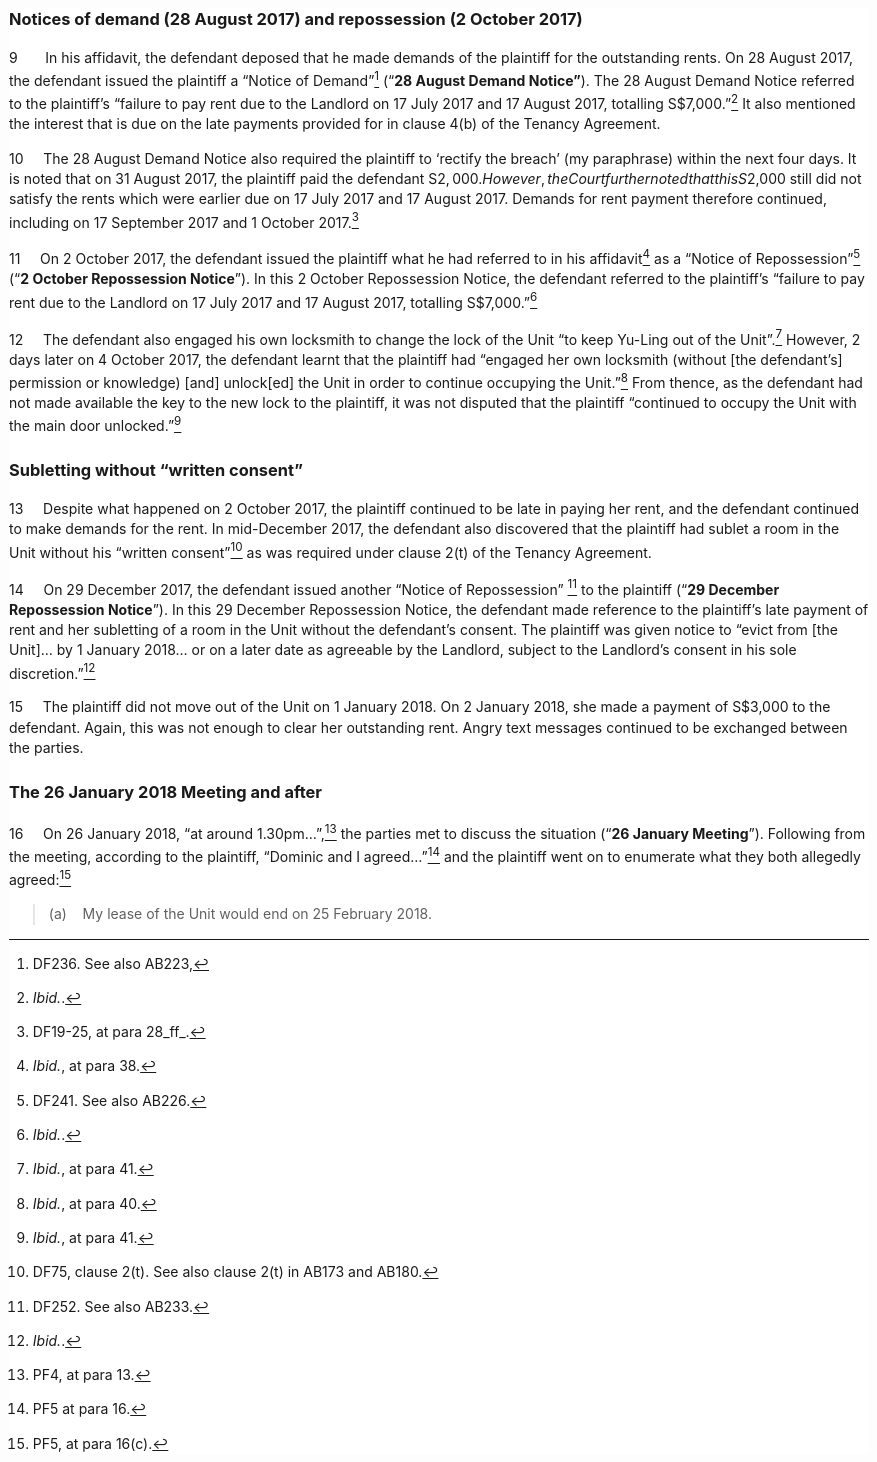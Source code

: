 ### Notices of demand (28 August 2017) and repossession (2 October 2017)

9       In his affidavit, the defendant deposed that he made demands of the plaintiff for the outstanding rents. On 28 August 2017, the defendant issued the plaintiff a “Notice of Demand”[^9] (“**28 August Demand Notice”**). The 28 August Demand Notice referred to the plaintiff’s “failure to pay rent due to the Landlord on 17 July 2017 and 17 August 2017, totalling S$7,000.”[^10] It also mentioned the interest that is due on the late payments provided for in clause 4(b) of the Tenancy Agreement.

10     The 28 August Demand Notice also required the plaintiff to ‘rectify the breach’ (my paraphrase) within the next four days. It is noted that on 31 August 2017, the plaintiff paid the defendant S$2,000. However, the Court further noted that this S$2,000 still did not satisfy the rents which were earlier due on 17 July 2017 and 17 August 2017. Demands for rent payment therefore continued, including on 17 September 2017 and 1 October 2017.[^11]

11     On 2 October 2017, the defendant issued the plaintiff what he had referred to in his affidavit[^12] as a “Notice of Repossession”[^13] (“**2 October Repossession Notice**”). In this 2 October Repossession Notice, the defendant referred to the plaintiff’s “failure to pay rent due to the Landlord on 17 July 2017 and 17 August 2017, totalling S$7,000.”[^14]

12     The defendant also engaged his own locksmith to change the lock of the Unit “to keep Yu-Ling out of the Unit”.[^15] However, 2 days later on 4 October 2017, the defendant learnt that the plaintiff had “engaged her own locksmith (without \[the defendant’s\] permission or knowledge) \[and\] unlock\[ed\] the Unit in order to continue occupying the Unit.”[^16] From thence, as the defendant had not made available the key to the new lock to the plaintiff, it was not disputed that the plaintiff “continued to occupy the Unit with the main door unlocked.”[^17]

### Subletting without “written consent”

13     Despite what happened on 2 October 2017, the plaintiff continued to be late in paying her rent, and the defendant continued to make demands for the rent. In mid-December 2017, the defendant also discovered that the plaintiff had sublet a room in the Unit without his “written consent”[^18] as was required under clause 2(t) of the Tenancy Agreement.

14     On 29 December 2017, the defendant issued another “Notice of Repossession” [^19] to the plaintiff (“**29 December Repossession Notice**”). In this 29 December Repossession Notice, the defendant made reference to the plaintiff’s late payment of rent and her subletting of a room in the Unit without the defendant’s consent. The plaintiff was given notice to “evict from \[the Unit\]… by 1 January 2018… or on a later date as agreeable by the Landlord, subject to the Landlord’s consent in his sole discretion.”[^20]

15     The plaintiff did not move out of the Unit on 1 January 2018. On 2 January 2018, she made a payment of S$3,000 to the defendant. Again, this was not enough to clear her outstanding rent. Angry text messages continued to be exchanged between the parties.

### The 26 January 2018 Meeting and after

16     On 26 January 2018, “at around 1.30pm…”,[^21] the parties met to discuss the situation (“**26 January Meeting**”). Following from the meeting, according to the plaintiff, “Dominic and I agreed…”[^22] and the plaintiff went on to enumerate what they both allegedly agreed:[^23]

> (a)    My lease of the Unit would end on 25 February 2018.


[^1]: References to the bundles are as follows (and except for NE1 and NE2, may be followed by page numbers):NE1–Notes of Evidence of 26 June 2019;NE2–Notes of Evidence of 27 June 2019;NE3 – Notes of Evidence of 15 August 2019;SDB–Setdown Bundle;AB–Agreed Bundle;PF–Plaintiff’s Affidavit of Evidence-in-Chief; andDF–Defendant’s Affidavit of Evidence-in-Chief.
[^2]: AB171 to 176 and AB178 to 183.
[^3]: _Ibid._, at clause 1.
[^4]: _Ibid._.
[^5]: _Ibid._, at clause 2(b).
[^6]: _Ibid._.
[^7]: See DF9-10, paras 17-18; Annex A of Defendant’s Closing Submissions.
[^8]: _Ibid._.
[^9]: DF236. See also AB223,
[^10]: _Ibid._.
[^11]: DF19-25, at para 28_ff_.
[^12]: _Ibid._, at para 38.
[^13]: DF241. See also AB226.
[^14]: _Ibid._.
[^15]: _Ibid._, at para 41.
[^16]: _Ibid._, at para 40.
[^17]: _Ibid._, at para 41.
[^18]: DF75, clause 2(t). See also clause 2(t) in AB173 and AB180.
[^19]: DF252. See also AB233.
[^20]: _Ibid._.
[^21]: PF4, at para 13.
[^22]: PF5 at para 16.
[^23]: PF5, at para 16(c).
[^24]: PF5, at para 17.
[^25]: DF32, at para 50.
[^26]: DF208, from the second text message from the top. See also AB150 at same portion.
[^27]: DF208, and also AB150.
[^28]: DF34, at para 53.
[^29]: PF6, at para 22.
[^30]: PF6, at para 22.
[^31]: AB209, 10th line from the bottom.
[^32]: AB209, at last line.
[^33]: DF36, at para 56; PF11, at para 34.
[^34]: PF11-13, at paras 37-39.
[^35]: _Ibid._. See also AB155.
[^36]: AB156, WhatsApp message of 5 February 2018, timestamped 9.22am.
[^37]: AB156, WhatsApp message of 5 February 2018, timestamped 9.24am.
[^38]: DF39, at para 58.
[^39]: DF269. See also AB236-237.
[^40]: _Ibid._.
[^41]: _Ibid._.
[^42]: DF44, at para 67.
[^43]: NE1, at p119, line 11 to p120, line 5.
[^44]: DF44, at para 67.
[^45]: NE1, at p120, lines 14-18.
[^46]: DF44-45, at paras 68-69.
[^47]: DF45, at paras 69-70. See also NE2, p124, line 25 to p125, line 14; and p126, lines 8-10.
[^48]: DF46, at para 73; PF15, at para 48.
[^49]: PF15, at para 48.
[^50]: DF278; AB241.
[^51]: _Ibid._, at 3rd paragraph.
[^52]: DF51 and AB165, WhatsApp message dated 23 February 2018, timestamped 2.51pm.
[^53]: DF51 and AB165, WhatsApp message dated 23 February 2018, timestamped 3.07pm.
[^54]: DF283 and AB259. See also PF117.
[^55]: _Ibid._, at the 3rd paragraph.
[^56]: Report No. E/20180308/2079, PF119-126 and AB260-268.
[^57]: PF21, at para 64.
[^58]: PF122-126 and AB264-268.
[^59]: _Ibid._, at para 65.
[^60]: NE1, at p84, lines 7-17.
[^61]: See document marked “PW1-1” (enclosed in the Court’s Agreed Bundle after AB266).
[^62]: NE1, at p95, line 4 to p96, line 14.
[^63]: DF59, at para 85(b).
[^64]: DF345, at para 3.
[^65]: DF27,
[^66]: PF27, at para 90.
[^67]: _Ibid._.
[^68]: PF26, at para 88.
[^69]: DF65, at paras 92-93.
[^70]: PF27-28, at paras 93-94.
[^71]: Plaintiff’s Closing Submissions, at para 173.
[^72]: _Ibid._.
[^73]: Defendant’s Closing Submissions at paras 83-87.
[^74]: Plaintiff’s Closing Submissions, at para 14; Defendant’s Closing Submissions, at para 7.
[^75]: DF35, at para 54.
[^76]: NE2, at p61, line 1 to p62, line 8.
[^77]: NE2, at p116, line 16 to p117, line 15.
[^78]: _Ibid._, at para 47.
[^79]: See: AB19 and Plaintiff’s Closing Submissions, at p16, para 48.
[^80]: NE2, at p33, lines 2-3.
[^81]: NE2, at p16, lines 17-23.
[^82]: NE2, at p7, lines 18-20.
[^83]: Defendant’s Closing Submissions, at pp5-35, para 10-43.
[^84]: Defendant’s Closings Submissions, para 14_ff_.
[^85]: NE1, at p124 lines 6-10.
[^86]: NE1, at p121, line 14 to p123, line 10; at p121, line 17 to p124, line 2.
[^87]: NE1, at p121, lines 14-19.
[^88]: NE1, at p124, lines 12-16.
[^89]: NE1, at p89, lines 3-7; AB245-248.
[^90]: Plaintiff’s Closing Submissions, at para 51.
[^91]: NE1, at p133, line 6.
[^92]: NE1, at p133, line 14.
[^93]: NE1, at p132, line 24 to p134, line 16.
[^94]: Defendant’s Closing Submissions, at paras 41-42.
[^95]: AB168, WhatsApp message of 1 March 2018, timestamped 16.08.
[^96]: AB169, WhatsApp message of 5 March 2018, timestamped 11.32.
[^97]: See early WhatsApp messages AB67~80.
[^98]: PF29, at para 100.
[^99]: Plaintiff’s Closing Submissions, at page 24, para 76d..
[^100]: AB166-167; Whatsapp messages of 23 February 2018, timestamped 7.11pm and 7.59pm.
[^101]: AB245-246.
[^102]: AB248-249.
[^103]: Plaintiff’s Closing Submissions, at p24, para 76(c).
[^104]: See: AB432, AB431, AB430 and AB433 respectively.
[^105]: Plaintiff’s Closing Submissions, at para 64.
[^106]: Plaintiff’s Closing Submissions, at para 63.
[^107]: NE2, at p12, lines 14-19.
[^108]: NE2, at p12, lines 20-24.
[^109]: NE2, at p13, line 14 to p14, line 3.
[^110]: NE2, at p14, line 4.
[^111]: NE2, at p15, lines 3-5.
[^112]: NE2, at p15, lines 12-14; then at p15, line 18.
[^113]: NE2, at p15, lines 19-20.
[^114]: NE2, at p15, line 25 to p16, line 1.
[^115]: NE2, at p16, lines 7-8.
[^116]: NE2, at p13, lines 9-10.
[^117]: NE2, at p33, line 17 to p34, line 8.
[^118]: NE1, at p83, lines 19-24.
[^119]: AB425 and AB429. See also AB59.
[^120]: NE1, at p87, lines 15-16.
[^121]: AB61 and AB427.
[^122]: NE1, at p86, lines 5-17.
[^123]: Defendant’s Closing Submissions, paras 45-48.
[^124]: Statement of Claim (Amendment No. 2), at p17, para 33(2).
[^125]: PF4, at para 16.
[^126]: _Ibid._.
[^127]: DF32-33, at para 50.
[^128]: DF33, WhatsApp messages in para 50.
[^129]: NE1, p67, line 6 to p68, line 14.
[^130]: PF5, at para 16(c).
[^131]: AB150, first 8 lines from the top.
[^132]: AB149, last four lines.
[^133]: PF4, at para 16.
[^134]: DF32, at para 50.
[^135]: _Ibid._.
[^136]: AB150.
[^137]: AB1252.
[^138]: PF5, para 16(c).
[^139]: AB153, 8th and 7th line from the bottom of the page.
[^140]: AB171, and in particular, AB174.
[^141]: AB172,
[^142]: Plaintiff’s Closing Submissions, at para 141.
[^143]: AB233.
[^144]: NE2, at p56 line 22 to p57 line 17.
[^145]: AB140-149.
[^146]: Plaintiff’s Closing Submissions at para 154.
[^147]: SDB65-66.
[^148]: Plaintiff’s Closing Submissions at para 171.
[^149]: AB67-170.
[^150]: Defendant’s Closing Submissions at p60.
[^151]: See Statement of Claim (Amendment No. 2) (not included in the Set Down Bundle).
[^152]: Amended from “8 February 2018” to “4 February 2018” during the proceedings.
[^153]: SDB65-66.